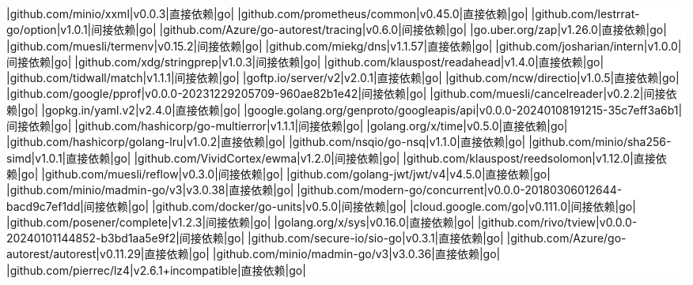 |github.com/minio/xxml|v0.0.3|直接依赖|go|
|github.com/prometheus/common|v0.45.0|直接依赖|go|
|github.com/lestrrat-go/option|v1.0.1|间接依赖|go|
|github.com/Azure/go-autorest/tracing|v0.6.0|间接依赖|go|
|go.uber.org/zap|v1.26.0|直接依赖|go|
|github.com/muesli/termenv|v0.15.2|间接依赖|go|
|github.com/miekg/dns|v1.1.57|直接依赖|go|
|github.com/josharian/intern|v1.0.0|间接依赖|go|
|github.com/xdg/stringprep|v1.0.3|间接依赖|go|
|github.com/klauspost/readahead|v1.4.0|直接依赖|go|
|github.com/tidwall/match|v1.1.1|间接依赖|go|
|goftp.io/server/v2|v2.0.1|直接依赖|go|
|github.com/ncw/directio|v1.0.5|直接依赖|go|
|github.com/google/pprof|v0.0.0-20231229205709-960ae82b1e42|间接依赖|go|
|github.com/muesli/cancelreader|v0.2.2|间接依赖|go|
|gopkg.in/yaml.v2|v2.4.0|直接依赖|go|
|google.golang.org/genproto/googleapis/api|v0.0.0-20240108191215-35c7eff3a6b1|间接依赖|go|
|github.com/hashicorp/go-multierror|v1.1.1|间接依赖|go|
|golang.org/x/time|v0.5.0|直接依赖|go|
|github.com/hashicorp/golang-lru|v1.0.2|直接依赖|go|
|github.com/nsqio/go-nsq|v1.1.0|直接依赖|go|
|github.com/minio/sha256-simd|v1.0.1|直接依赖|go|
|github.com/VividCortex/ewma|v1.2.0|间接依赖|go|
|github.com/klauspost/reedsolomon|v1.12.0|直接依赖|go|
|github.com/muesli/reflow|v0.3.0|间接依赖|go|
|github.com/golang-jwt/jwt/v4|v4.5.0|直接依赖|go|
|github.com/minio/madmin-go/v3|v3.0.38|直接依赖|go|
|github.com/modern-go/concurrent|v0.0.0-20180306012644-bacd9c7ef1dd|间接依赖|go|
|github.com/docker/go-units|v0.5.0|间接依赖|go|
|cloud.google.com/go|v0.111.0|间接依赖|go|
|github.com/posener/complete|v1.2.3|间接依赖|go|
|golang.org/x/sys|v0.16.0|直接依赖|go|
|github.com/rivo/tview|v0.0.0-20240101144852-b3bd1aa5e9f2|间接依赖|go|
|github.com/secure-io/sio-go|v0.3.1|直接依赖|go|
|github.com/Azure/go-autorest/autorest|v0.11.29|直接依赖|go|
|github.com/minio/madmin-go/v3|v3.0.36|直接依赖|go|
|github.com/pierrec/lz4|v2.6.1+incompatible|直接依赖|go|